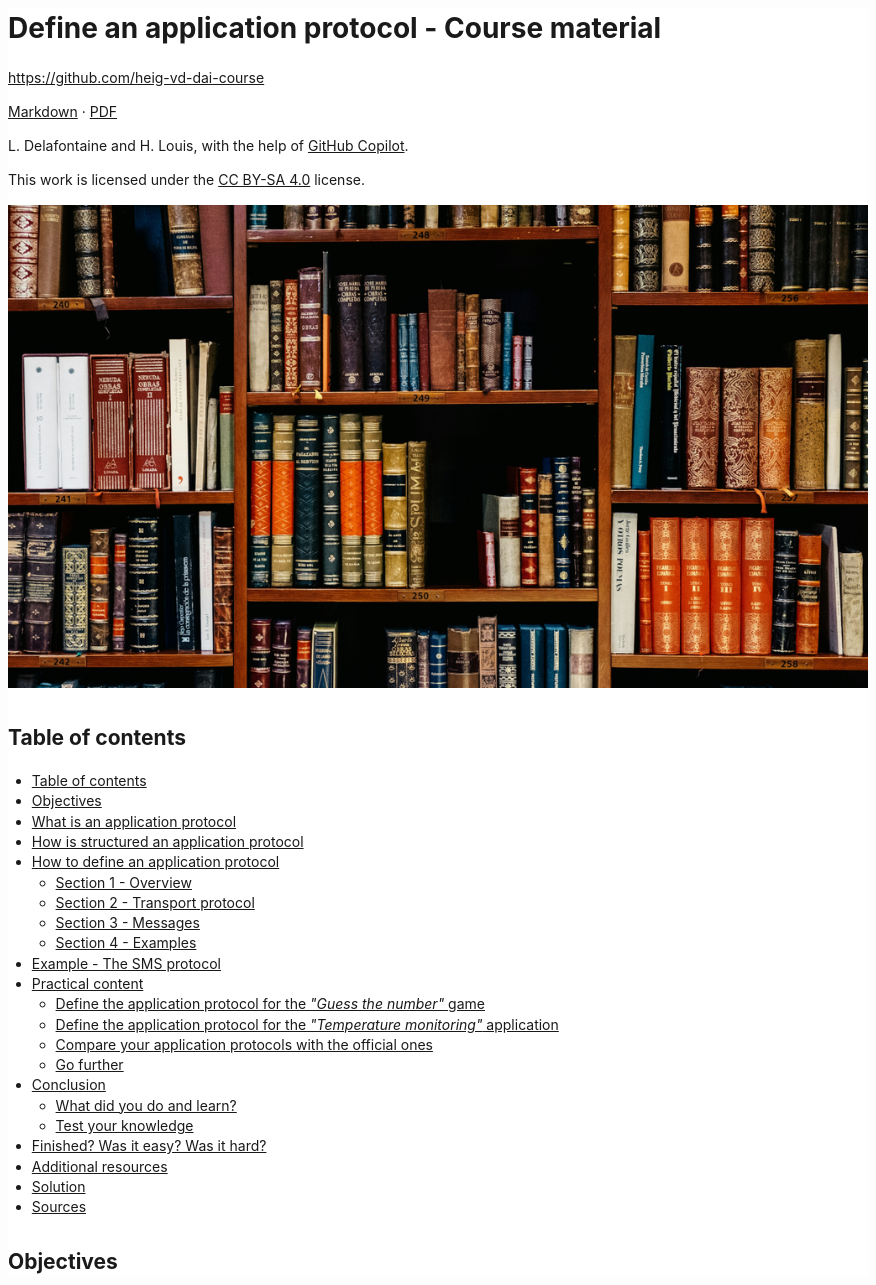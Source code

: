 [markdown]:
	https://github.com/heig-vd-dai-course/heig-vd-dai-course/blob/main/11-define-an-application-protocol/COURSE_MATERIAL.md
[pdf]:
	https://heig-vd-dai-course.github.io/heig-vd-dai-course/11-define-an-application-protocol/11-define-an-application-protocol-course-material.pdf
[license]:
	https://github.com/heig-vd-dai-course/heig-vd-dai-course/blob/main/LICENSE.md
[discussions]: https://github.com/orgs/heig-vd-dai-course/discussions/95
[illustration]: ./images/main-illustration.jpg

# Define an application protocol - Course material

<https://github.com/heig-vd-dai-course>

[Markdown][markdown] · [PDF][pdf]

L. Delafontaine and H. Louis, with the help of
[GitHub Copilot](https://github.com/features/copilot).

This work is licensed under the [CC BY-SA 4.0][license] license.

![Main illustration][illustration]

## Table of contents

- [Table of contents](#table-of-contents)
- [Objectives](#objectives)
- [What is an application protocol](#what-is-an-application-protocol)
- [How is structured an application protocol](#how-is-structured-an-application-protocol)
- [How to define an application protocol](#how-to-define-an-application-protocol)
  - [Section 1 - Overview](#section-1---overview)
  - [Section 2 - Transport protocol](#section-2---transport-protocol)
  - [Section 3 - Messages](#section-3---messages)
  - [Section 4 - Examples](#section-4---examples)
- [Example - The SMS protocol](#example---the-sms-protocol)
- [Practical content](#practical-content)
  - [Define the application protocol for the _"Guess the number"_ game](#define-the-application-protocol-for-the-guess-the-number-game)
  - [Define the application protocol for the _"Temperature monitoring"_ application](#define-the-application-protocol-for-the-temperature-monitoring-application)
  - [Compare your application protocols with the official ones](#compare-your-application-protocols-with-the-official-ones)
  - [Go further](#go-further)
- [Conclusion](#conclusion)
  - [What did you do and learn?](#what-did-you-do-and-learn)
  - [Test your knowledge](#test-your-knowledge)
- [Finished? Was it easy? Was it hard?](#finished-was-it-easy-was-it-hard)
- [Additional resources](#additional-resources)
- [Solution](#solution)
- [Sources](#sources)

## Objectives
